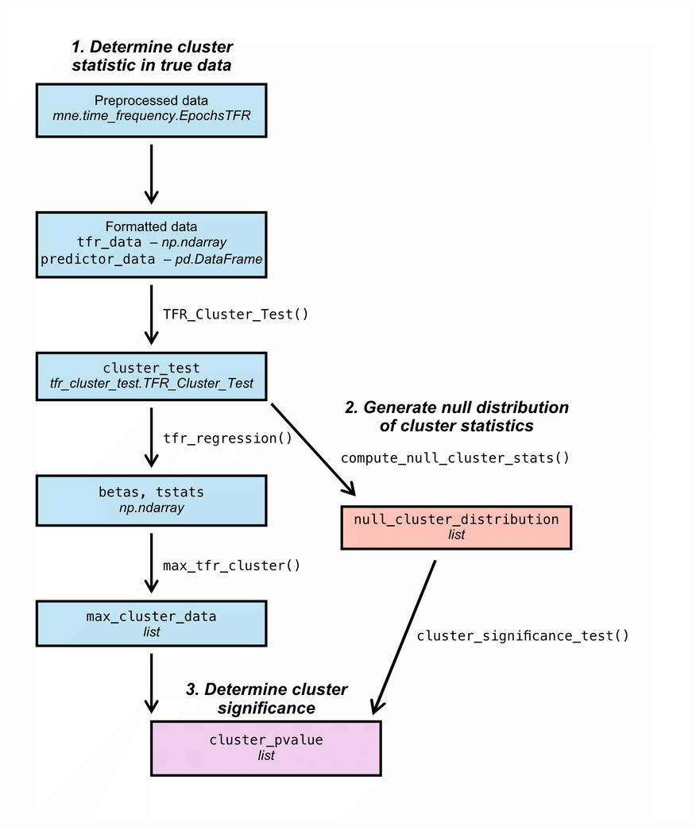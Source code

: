 ![Fig 1. NeuroCluster workflow. This approach involves three key steps: (1) determine cluster statistic in true data, (2) generate a null distribution of cluster statistics by permuting dataset, (3) determine significance of true cluster statistic against null distribution.\label{fig:Fig1}](../NeuroCluster/workflow/Figure1_workflow.png)
